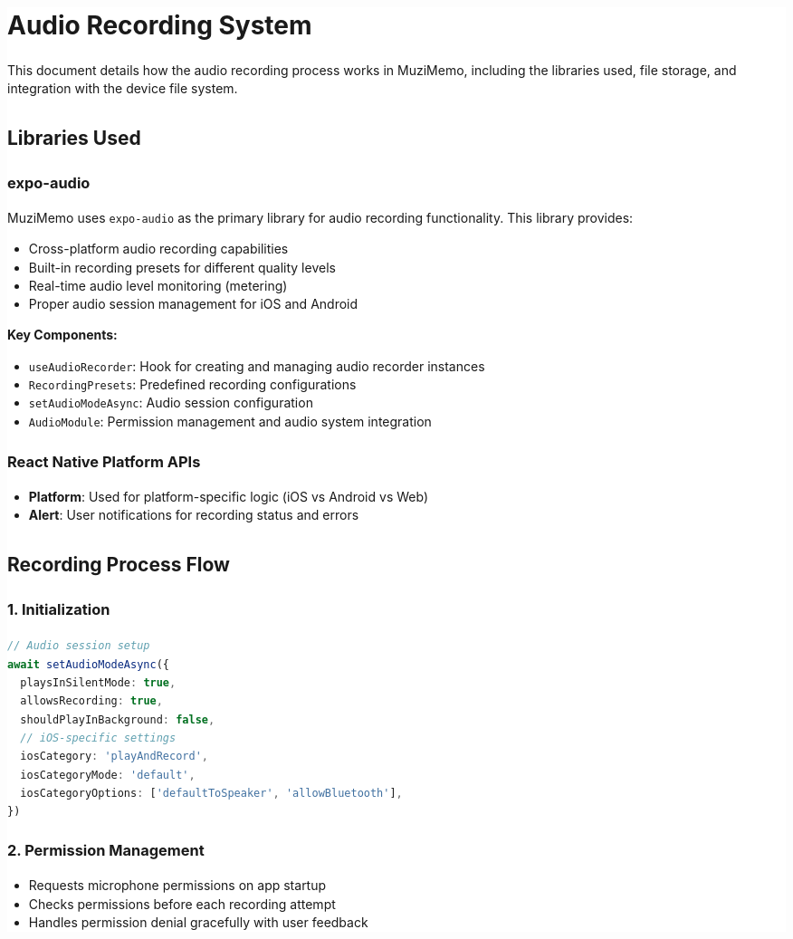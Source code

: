 # Audio Recording System

This document details how the audio recording process works in MuziMemo, including the libraries used, file storage, and integration with the device file system.

## Libraries Used

### expo-audio

MuziMemo uses `expo-audio` as the primary library for audio recording functionality. This library provides:

- Cross-platform audio recording capabilities
- Built-in recording presets for different quality levels
- Real-time audio level monitoring (metering)
- Proper audio session management for iOS and Android

**Key Components:**

- `useAudioRecorder`: Hook for creating and managing audio recorder instances
- `RecordingPresets`: Predefined recording configurations
- `setAudioModeAsync`: Audio session configuration
- `AudioModule`: Permission management and audio system integration

### React Native Platform APIs

- **Platform**: Used for platform-specific logic (iOS vs Android vs Web)
- **Alert**: User notifications for recording status and errors

## Recording Process Flow

### 1. Initialization

```typescript
// Audio session setup
await setAudioModeAsync({
  playsInSilentMode: true,
  allowsRecording: true,
  shouldPlayInBackground: false,
  // iOS-specific settings
  iosCategory: 'playAndRecord',
  iosCategoryMode: 'default',
  iosCategoryOptions: ['defaultToSpeaker', 'allowBluetooth'],
})
```

### 2. Permission Management

- Requests microphone permissions on app startup
- Checks permissions before each recording attempt
- Handles permission denial gracefully with user feedback
